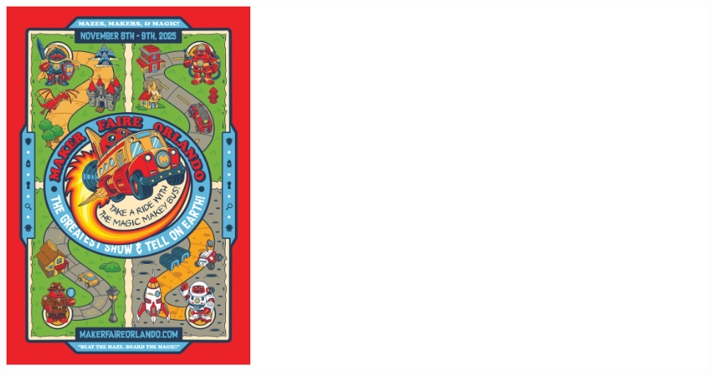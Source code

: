 <a href="/assets/pdf/2025/MFO2025_flyer.pdf"><img src="/assets/images/site-branding/2025/MFO2025_flyer_front.png" alt="Maker Faire Orlando postcard  - front" width="300" /></a>
